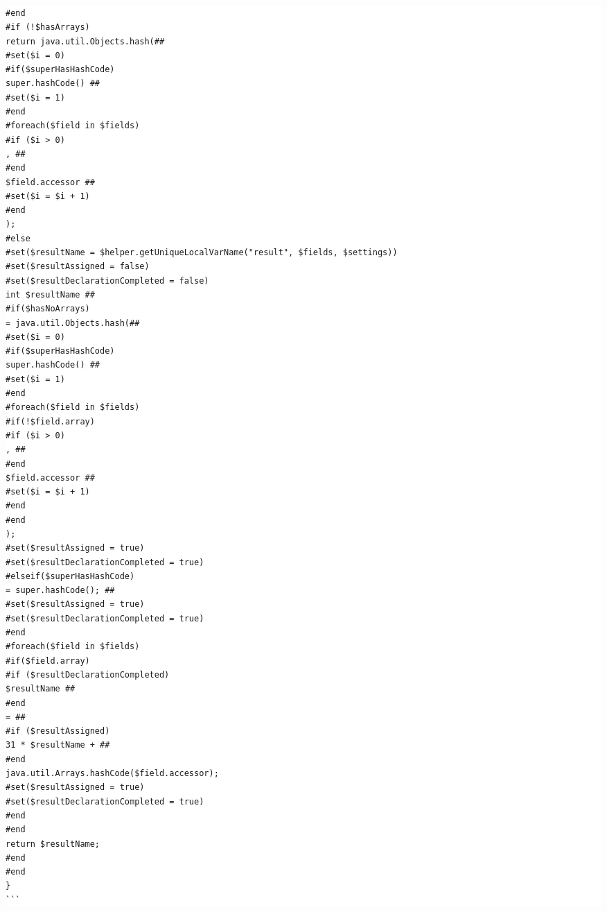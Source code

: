     #end
    #if (!$hasArrays)
    return java.util.Objects.hash(##
    #set($i = 0)
    #if($superHasHashCode)
    super.hashCode() ##
    #set($i = 1)
    #end
    #foreach($field in $fields)
    #if ($i > 0)
    , ##
    #end
    $field.accessor ##
    #set($i = $i + 1)
    #end
    );
    #else
    #set($resultName = $helper.getUniqueLocalVarName("result", $fields, $settings))
    #set($resultAssigned = false)
    #set($resultDeclarationCompleted = false)
    int $resultName ##
    #if($hasNoArrays)
    = java.util.Objects.hash(##
    #set($i = 0)
    #if($superHasHashCode)
    super.hashCode() ##
    #set($i = 1)
    #end
    #foreach($field in $fields)
    #if(!$field.array)
    #if ($i > 0)
    , ##
    #end
    $field.accessor ##
    #set($i = $i + 1)
    #end
    #end
    );
    #set($resultAssigned = true)
    #set($resultDeclarationCompleted = true)
    #elseif($superHasHashCode)
    = super.hashCode(); ##
    #set($resultAssigned = true)
    #set($resultDeclarationCompleted = true)
    #end
    #foreach($field in $fields)
    #if($field.array)
    #if ($resultDeclarationCompleted)
    $resultName ##
    #end
    = ##
    #if ($resultAssigned)
    31 * $resultName + ##
    #end
    java.util.Arrays.hashCode($field.accessor);
    #set($resultAssigned = true)
    #set($resultDeclarationCompleted = true)
    #end
    #end
    return $resultName;
    #end
    #end
    }
    ```
